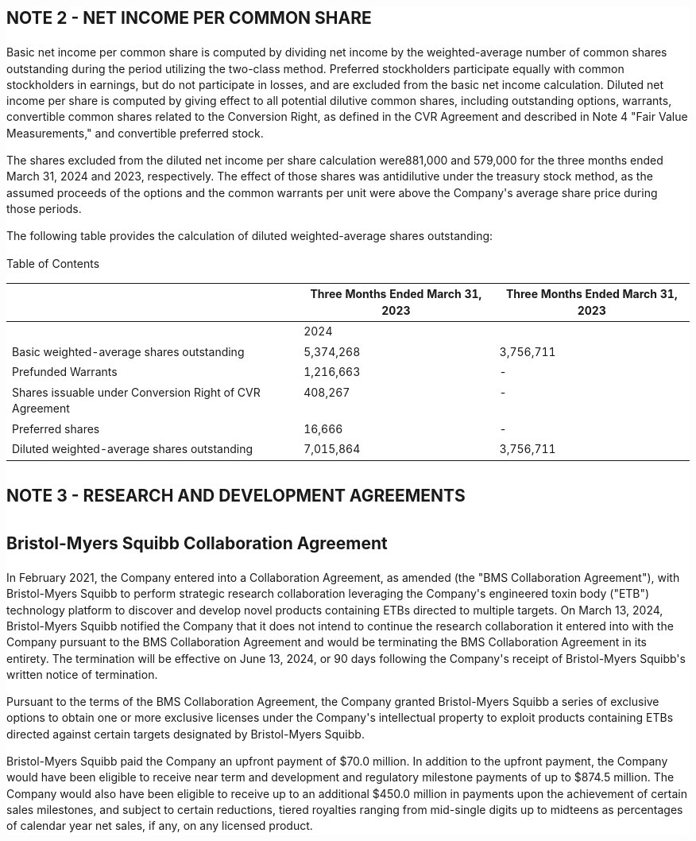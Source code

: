 ## NOTE 2 - NET INCOME PER COMMON SHARE

Basic net income per common share is computed by dividing net income by the weighted-average number of common shares outstanding during the period utilizing the two-class method. Preferred stockholders participate equally with common stockholders in earnings, but do not participate in losses, and are excluded from the basic net income calculation. Diluted net income per share is computed by giving effect to all potential dilutive common shares, including outstanding options, warrants, convertible common shares related to the Conversion Right, as defined in the CVR Agreement and described in Note 4 "Fair Value Measurements," and convertible preferred stock.

The shares excluded from the diluted net income per share calculation were881,000 and 579,000 for the three months ended March 31, 2024 and 2023, respectively. The effect of those shares was antidilutive under the treasury stock method, as the assumed proceeds of the options and the common warrants per unit were above the Company's average share price during those periods.

The following table provides the calculation of diluted weighted-average shares outstanding:

Table of Contents

|                                                         | Three Months Ended  March 31, 2023   | Three Months Ended  March 31, 2023   |
|---------------------------------------------------------|--------------------------------------|--------------------------------------|
|                                                         | 2024                                 |                                      |
| Basic weighted-average shares outstanding               | 5,374,268                            | 3,756,711                            |
| Prefunded Warrants                                      | 1,216,663                            | -                                    |
| Shares issuable under Conversion Right of CVR Agreement | 408,267                              | -                                    |
| Preferred shares                                        | 16,666                               | -                                    |
| Diluted weighted-average shares outstanding             | 7,015,864                            | 3,756,711                            |

## NOTE 3 - RESEARCH AND DEVELOPMENT AGREEMENTS

## Bristol-Myers Squibb Collaboration Agreement

In February 2021, the Company entered into a Collaboration Agreement, as amended (the "BMS Collaboration Agreement"), with Bristol-Myers Squibb to perform strategic research collaboration leveraging the Company's engineered toxin body ("ETB") technology platform to discover and develop novel products containing ETBs directed to multiple targets. On March 13, 2024, Bristol-Myers Squibb notified the Company that it does not intend to continue the research collaboration it entered into with the Company pursuant to the BMS Collaboration Agreement and would be terminating the BMS Collaboration Agreement in its entirety. The termination will be effective on June 13, 2024, or 90 days following the Company's receipt of Bristol-Myers Squibb's written notice of termination.

Pursuant to the terms of the BMS Collaboration Agreement, the Company granted Bristol-Myers Squibb a series of exclusive options to obtain one or more exclusive licenses under the Company's intellectual property to exploit products containing ETBs directed against certain targets designated by Bristol-Myers Squibb.

Bristol-Myers Squibb paid the Company an upfront payment of $70.0 million. In addition to the upfront payment, the Company would have been eligible to receive near term and development and regulatory milestone payments of up to $874.5 million. The Company would also have been eligible to receive up to an additional $450.0 million in payments upon the achievement of certain sales milestones, and subject to certain reductions, tiered royalties ranging from mid-single digits up to midteens as percentages of calendar year net sales, if any, on any licensed product.
